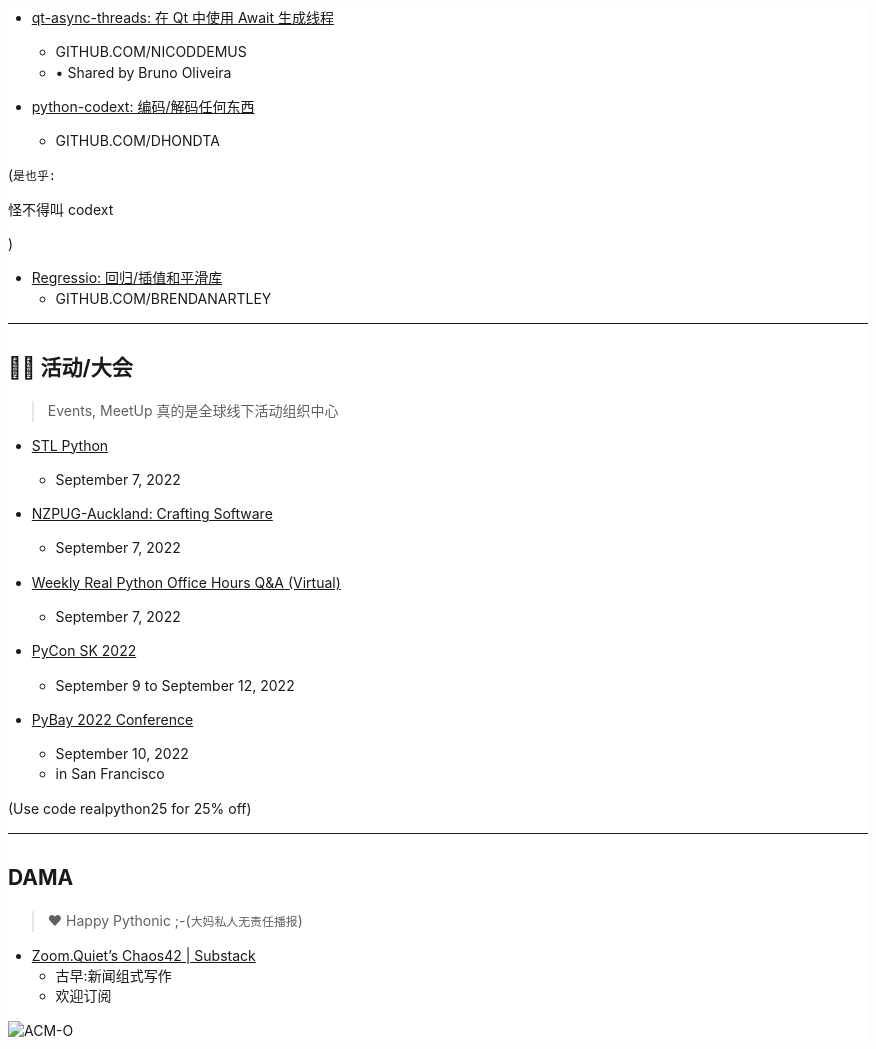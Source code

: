 - [qt-async-threads: 在 Qt 中使用 Await 生成线程](https://pycoders.com/link/9437/web)
    + GITHUB.COM/NICODDEMUS 
    + • Shared by Bruno Oliveira

- [python-codext: 编码/解码任何东西](https://pycoders.com/link/9443/web)
    + GITHUB.COM/DHONDTA

(`是也乎:`

怪不得叫 codext

)


- [Regressio: 回归/插值和平滑库](https://pycoders.com/link/9446/web)
    + GITHUB.COM/BRENDANARTLEY






-----------------------------------------
## 📆🐍 活动/大会
> Events, MeetUp 真的是全球线下活动组织中心



- [STL Python](https://pycoders.com/link/9458/web)
    + September 7, 2022

- [NZPUG-Auckland: Crafting Software](https://pycoders.com/link/9461/web)
    + September 7, 2022

- [Weekly Real Python Office Hours Q&A (Virtual)](https://pycoders.com/link/9439/web)
    + September 7, 2022

- [PyCon SK 2022](https://pycoders.com/link/9466/web)
    + September 9 to September 12, 2022

- [PyBay 2022 Conference](https://pycoders.com/link/9447/web)
    + September 10, 2022 
    + in San Francisco

 (Use code realpython25 for 25% off)





-----------------------------------------
## DAMA
> ❤️ Happy Pythonic ;-(`大妈私人无责任播报`)



- [Zoom\.Quiet’s Chaos42 \| Substack](https://zoomquiet.substack.com/)
    + 古早:新闻组式写作
    + 欢迎订阅

![ACM-O](https://ipic.zoomquiet.top/2022-04-27-zshot%202022-04-27%2009.22.46.jpg)

